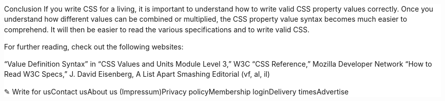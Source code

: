 Conclusion
If you write CSS for a living, it is important to understand how to write valid CSS property values correctly. Once you understand how different values can be combined or multiplied, the CSS property value syntax becomes much easier to comprehend. It will then be easier to read the various specifications and to write valid CSS.

For further reading, check out the following websites:

“Value Definition Syntax” in “CSS Values and Units Module Level 3,” W3C
“CSS Reference,” Mozilla Developer Network
“How to Read W3C Specs,” J. David Eisenberg, A List Apart
Smashing Editorial (vf, al, il)


✎ Write for usContact usAbout us (Impressum)Privacy policyMembership loginDelivery timesAdvertise